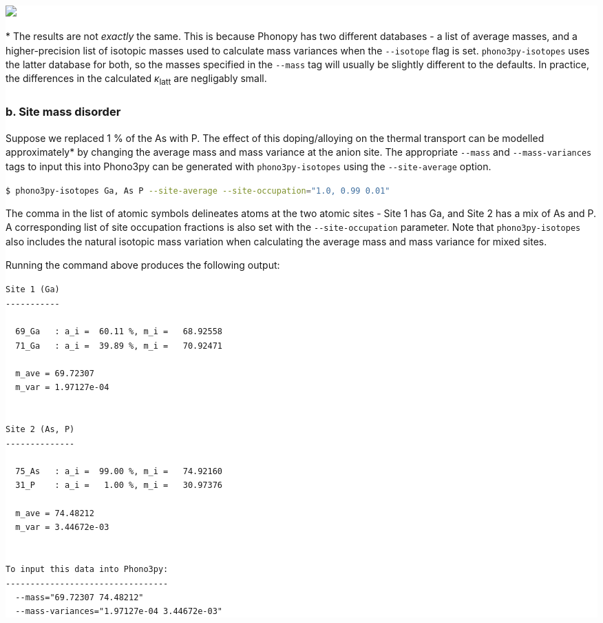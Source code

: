 <img src="Resources/phono3py-isotopes_TutorialA.png" width="750">

\* The results are not _exactly_ the same.
This is because Phonopy has two different databases - a list of average masses, and a higher-precision list of isotopic masses used to calculate mass variances when the `--isotope` flag is set.
`phono3py-isotopes` uses the latter database for both, so the masses specified in the `--mass` tag will usually be slightly different to the defaults.
In practice, the differences in the calculated <i>&kappa;</i><sub>latt</sub> are negligably small.


### b. Site mass disorder

Suppose we replaced 1 % of the As with P.
The effect of this doping/alloying on the thermal transport can be modelled approximately* by changing the average mass and mass variance at the anion site.
The appropriate `--mass` and `--mass-variances` tags to input this into Phono3py can be generated with `phono3py-isotopes` using the `--site-average` option.

```bash
$ phono3py-isotopes Ga, As P --site-average --site-occupation="1.0, 0.99 0.01"
```

The comma in the list of atomic symbols delineates atoms at the two atomic sites - Site 1 has Ga, and Site 2 has a mix of As and P.
A corresponding list of site occupation fractions is also set with the `--site-occupation` parameter.
Note that `phono3py-isotopes` also includes the natural isotopic mass variation when calculating the average mass and mass variance for mixed sites.

Running the command above produces the following output:

```
Site 1 (Ga)
-----------

  69_Ga   : a_i =  60.11 %, m_i =   68.92558
  71_Ga   : a_i =  39.89 %, m_i =   70.92471

  m_ave = 69.72307
  m_var = 1.97127e-04


Site 2 (As, P)
--------------

  75_As   : a_i =  99.00 %, m_i =   74.92160
  31_P    : a_i =   1.00 %, m_i =   30.97376

  m_ave = 74.48212
  m_var = 3.44672e-03


To input this data into Phono3py:
---------------------------------
  --mass="69.72307 74.48212"
  --mass-variances="1.97127e-04 3.44672e-03"
```
